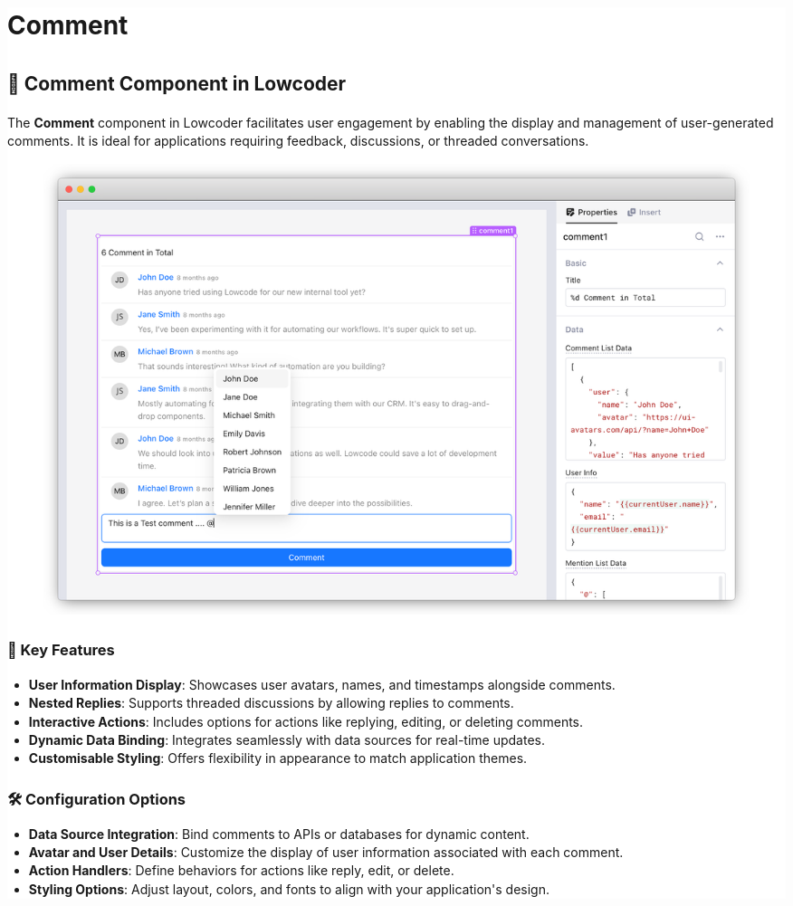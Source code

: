 # Comment

## 💬 Comment Component in Lowcoder

The **Comment** component in Lowcoder facilitates user engagement by enabling the display and management of user-generated comments. It is ideal for applications requiring feedback, discussions, or threaded conversations.

<figure><img src="../../../../.gitbook/assets/frame_generic_light (8) (3).png" alt=""><figcaption></figcaption></figure>

### 🔧 Key Features

* **User Information Display**: Showcases user avatars, names, and timestamps alongside comments.
* **Nested Replies**: Supports threaded discussions by allowing replies to comments.
* **Interactive Actions**: Includes options for actions like replying, editing, or deleting comments.
* **Dynamic Data Binding**: Integrates seamlessly with data sources for real-time updates.
* **Customisable Styling**: Offers flexibility in appearance to match application themes.

### 🛠 Configuration Options

* **Data Source Integration**: Bind comments to APIs or databases for dynamic content.
* **Avatar and User Details**: Customize the display of user information associated with each comment.
* **Action Handlers**: Define behaviors for actions like reply, edit, or delete.
* **Styling Options**: Adjust layout, colors, and fonts to align with your application's design.
